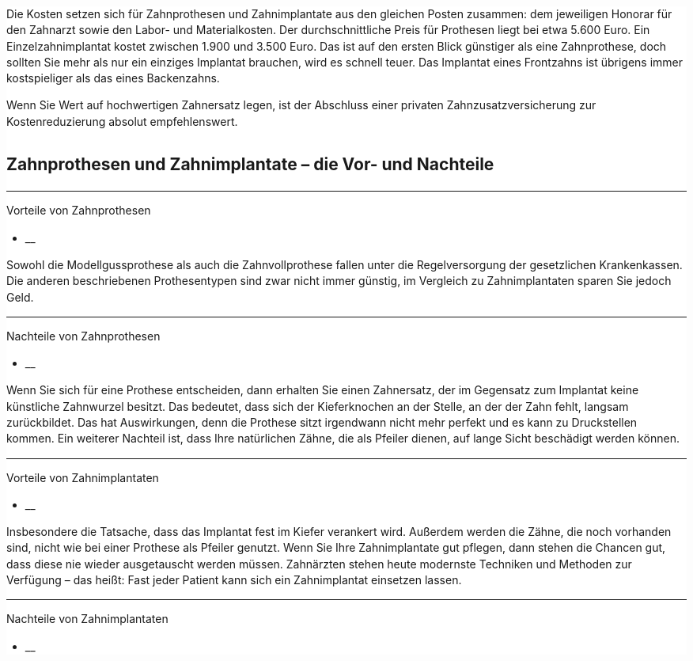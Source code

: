 Die Kosten setzen sich für Zahnprothesen und Zahnimplantate aus den gleichen
Posten zusammen: dem jeweiligen Honorar für den Zahnarzt sowie den Labor- und
Materialkosten. Der durchschnittliche Preis für Prothesen liegt bei etwa 5.600
Euro. Ein Einzelzahnimplantat kostet zwischen 1.900 und 3.500 Euro. Das ist
auf den ersten Blick günstiger als eine Zahnprothese, doch sollten Sie mehr
als nur ein einziges Implantat brauchen, wird es schnell teuer. Das Implantat
eines Frontzahns ist übrigens immer kostspieliger als das eines Backenzahns.

Wenn Sie Wert auf hochwertigen Zahnersatz legen, ist der Abschluss einer
privaten Zahnzusatz­versicherung zur Kostenreduzierung absolut empfehlenswert.

##  Zahnprothesen und Zahnimplantate – die Vor- und Nachteile

* * *

Vorteile von Zahnprothesen

  * __

Sowohl die Modellgussprothese als auch die Zahnvollprothese fallen unter die
Regelversorgung der gesetzlichen Krankenkassen. Die anderen beschriebenen
Prothesentypen sind zwar nicht immer günstig, im Vergleich zu Zahnimplantaten
sparen Sie jedoch Geld.

* * *

Nachteile von Zahnprothesen

  * __

Wenn Sie sich für eine Prothese entscheiden, dann erhalten Sie einen
Zahnersatz, der im Gegensatz zum Implantat keine künstliche Zahnwurzel
besitzt. Das bedeutet, dass sich der Kieferknochen an der Stelle, an der der
Zahn fehlt, langsam zurückbildet. Das hat Auswirkungen, denn die Prothese
sitzt irgendwann nicht mehr perfekt und es kann zu Druckstellen kommen. Ein
weiterer Nachteil ist, dass Ihre natürlichen Zähne, die als Pfeiler dienen,
auf lange Sicht beschädigt werden können.

* * *

Vorteile von Zahnimplantaten

  * __

Insbesondere die Tatsache, dass das Implantat fest im Kiefer verankert wird.
Außerdem werden die Zähne, die noch vorhanden sind, nicht wie bei einer
Prothese als Pfeiler genutzt. Wenn Sie Ihre Zahnimplantate gut pflegen, dann
stehen die Chancen gut, dass diese nie wieder ausgetauscht werden müssen.
Zahnärzten stehen heute modernste Techniken und Methoden zur Verfügung – das
heißt: Fast jeder Patient kann sich ein Zahnimplantat einsetzen lassen.

* * *

Nachteile von Zahnimplantaten

  * __
